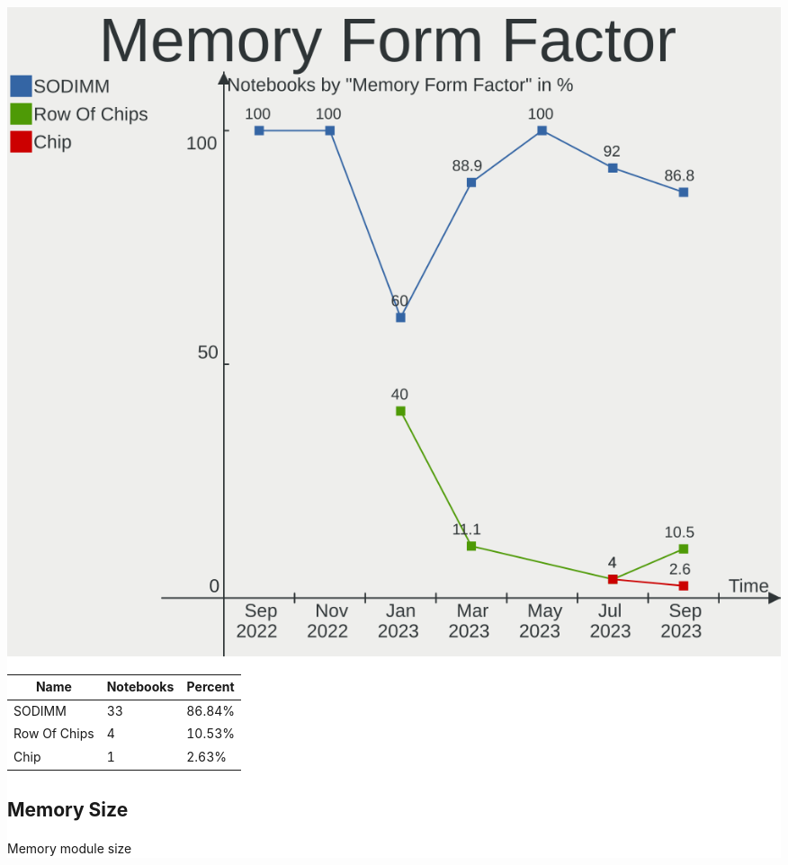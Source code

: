 ![Memory Form Factor](./images/line_chart/memory_formfactor.svg)

| Name         | Notebooks | Percent |
|--------------|-----------|---------|
| SODIMM       | 33        | 86.84%  |
| Row Of Chips | 4         | 10.53%  |
| Chip         | 1         | 2.63%   |

Memory Size
-----------

Memory module size
